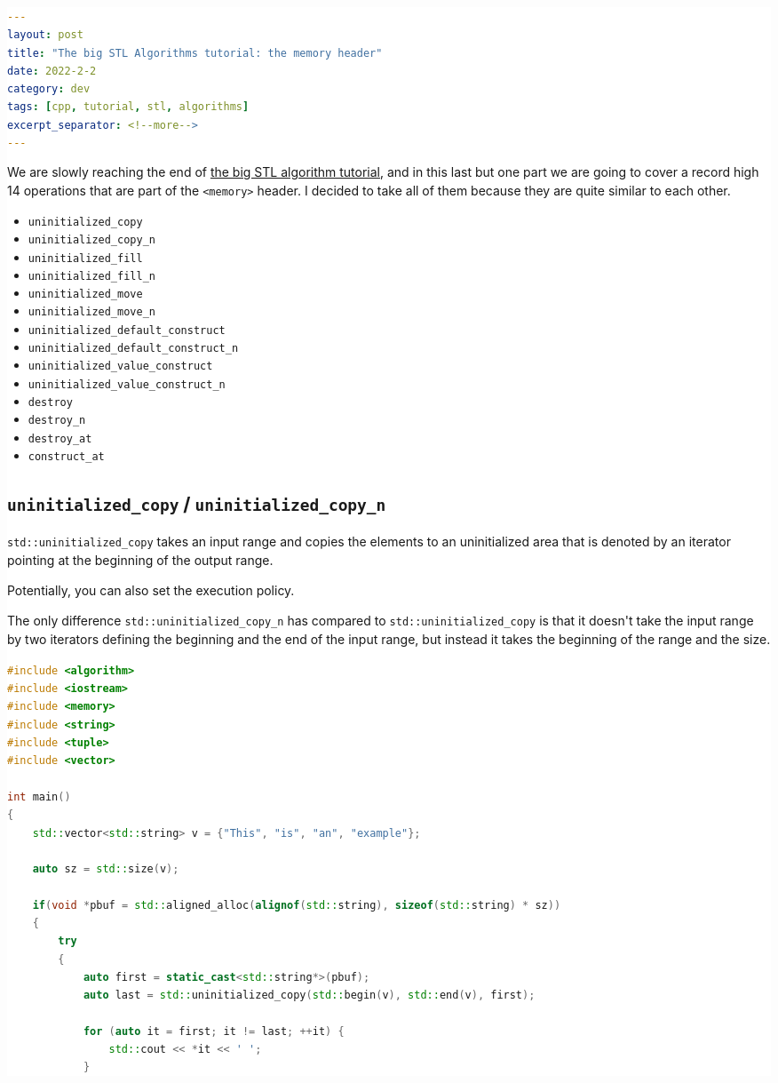 ```yaml
---
layout: post
title: "The big STL Algorithms tutorial: the memory header"
date: 2022-2-2
category: dev
tags: [cpp, tutorial, stl, algorithms]
excerpt_separator: <!--more-->
---
```

We are slowly reaching the end of [the big STL algorithm tutorial](http://sandordargo.com/blog/2019/01/30/stl-algos-intro), and in this last but one part we are going to cover a record high 14 operations that are part of the `<memory>` header. I decided to take all of them because they are quite similar to each other. 


- `uninitialized_copy`
- `uninitialized_copy_n`
- `uninitialized_fill`
- `uninitialized_fill_n`
- `uninitialized_move`
- `uninitialized_move_n  `
- `uninitialized_default_construct`
- `uninitialized_default_construct_n  `
- `uninitialized_value_construct`
- `uninitialized_value_construct_n`
- `destroy`
- `destroy_n  `
- `destroy_at`
- `construct_at`
  
## `uninitialized_copy` / `uninitialized_copy_n`

`std::uninitialized_copy` takes an input range and copies the elements to an uninitialized area that is denoted by an iterator pointing at the beginning of the output range.

Potentially, you can also set the execution policy.

The only difference `std::uninitialized_copy_n` has compared to `std::uninitialized_copy` is that it doesn't take the input range by two iterators defining the beginning and the end of the input range, but instead it takes the beginning of the range and the size.

```cpp
#include <algorithm>
#include <iostream>
#include <memory>
#include <string>
#include <tuple>
#include <vector>

int main()
{
    std::vector<std::string> v = {"This", "is", "an", "example"};
 
    auto sz = std::size(v);
 
    if(void *pbuf = std::aligned_alloc(alignof(std::string), sizeof(std::string) * sz))
    {
        try
        {
            auto first = static_cast<std::string*>(pbuf);
            auto last = std::uninitialized_copy(std::begin(v), std::end(v), first);
 
            for (auto it = first; it != last; ++it) {
                std::cout << *it << ' ';
            }
```